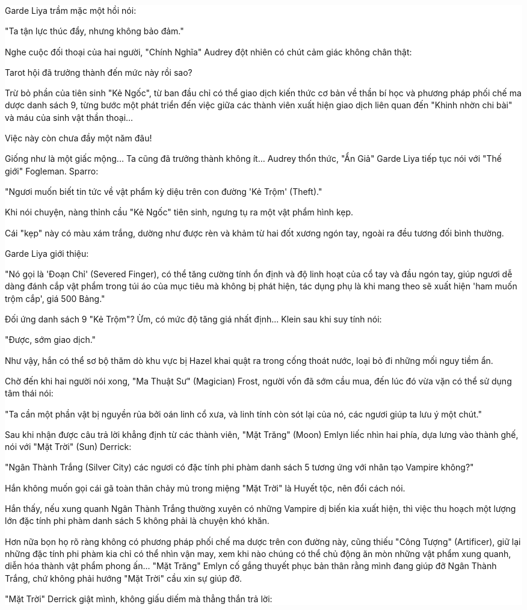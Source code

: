 Garde Liya trầm mặc một hồi nói:

"Ta tận lực thúc đẩy, nhưng không bảo đảm."

Nghe cuộc đối thoại của hai người, "Chính Nghĩa" Audrey đột nhiên có chút cảm giác không chân thật:

Tarot hội đã trưởng thành đến mức này rồi sao?

Trừ bỏ phần của tiên sinh "Kẻ Ngốc", từ ban đầu chỉ có thể giao dịch kiến thức cơ bản về thần bí học và phương pháp phối chế ma dược danh sách 9, từng bước một phát triển đến việc giữa các thành viên xuất hiện giao dịch liên quan đến "Khinh nhờn chi bài" và máu của sinh vật thần thoại...

Việc này còn chưa đầy một năm đâu!

Giống như là một giấc mộng... Ta cũng đã trưởng thành không ít... Audrey thổn thức, "Ẩn Giả" Garde Liya tiếp tục nói với "Thế giới" Fogleman. Sparro:

"Ngươi muốn biết tin tức về vật phẩm kỳ diệu trên con đường 'Kẻ Trộm' (Theft)."

Khi nói chuyện, nàng thỉnh cầu "Kẻ Ngốc" tiên sinh, ngưng tụ ra một vật phẩm hình kẹp.

Cái "kẹp" này có màu xám trắng, dường như được rèn và khảm từ hai đốt xương ngón tay, ngoài ra đều tương đối bình thường.

Garde Liya giới thiệu:

"Nó gọi là 'Đoạn Chỉ' (Severed Finger), có thể tăng cường tính ổn định và độ linh hoạt của cổ tay và đầu ngón tay, giúp ngươi dễ dàng đánh cắp vật phẩm trong túi áo của mục tiêu mà không bị phát hiện, tác dụng phụ là khi mang theo sẽ xuất hiện 'ham muốn trộm cắp', giá 500 Bảng."

Đối ứng danh sách 9 "Kẻ Trộm"? Ừm, có mức độ tăng giá nhất định... Klein sau khi suy tính nói:

"Được, sớm giao dịch."

Như vậy, hắn có thể sơ bộ thăm dò khu vực bị Hazel khai quật ra trong cống thoát nước, loại bỏ đi những mối nguy tiềm ẩn.

Chờ đến khi hai người nói xong, "Ma Thuật Sư" (Magician) Frost, người vốn đã sớm cầu mua, đến lúc đó vừa vặn có thể sử dụng tâm thái nói:

"Ta cần một phần vật bị nguyền rủa bởi oán linh cổ xưa, và linh tính còn sót lại của nó, các ngươi giúp ta lưu ý một chút."

Sau khi nhận được câu trả lời khẳng định từ các thành viên, "Mặt Trăng" (Moon) Emlyn liếc nhìn hai phía, dựa lưng vào thành ghế, nói với "Mặt Trời" (Sun) Derrick:

"Ngân Thành Trắng (Silver City) các ngươi có đặc tính phi phàm danh sách 5 tương ứng với nhân tạo Vampire không?"

Hắn không muốn gọi cái gã toàn thân chảy mủ trong miệng "Mặt Trời" là Huyết tộc, nên đổi cách nói.

Hắn thấy, nếu xung quanh Ngân Thành Trắng thường xuyên có những Vampire dị biến kia xuất hiện, thì việc thu hoạch một lượng lớn đặc tính phi phàm danh sách 5 không phải là chuyện khó khăn.

Hơn nữa bọn họ rõ ràng không có phương pháp phối chế ma dược trên con đường này, cũng thiếu "Công Tượng" (Artificer), giữ lại những đặc tính phi phàm kia chỉ có thể nhìn vận may, xem khi nào chúng có thể chủ động ăn mòn những vật phẩm xung quanh, diễn hóa thành vật phẩm phong ấn... "Mặt Trăng" Emlyn cố gắng thuyết phục bản thân rằng mình đang giúp đỡ Ngân Thành Trắng, chứ không phải hướng "Mặt Trời" cầu xin sự giúp đỡ.

"Mặt Trời" Derrick giật mình, không giấu diếm mà thẳng thắn trả lời:
